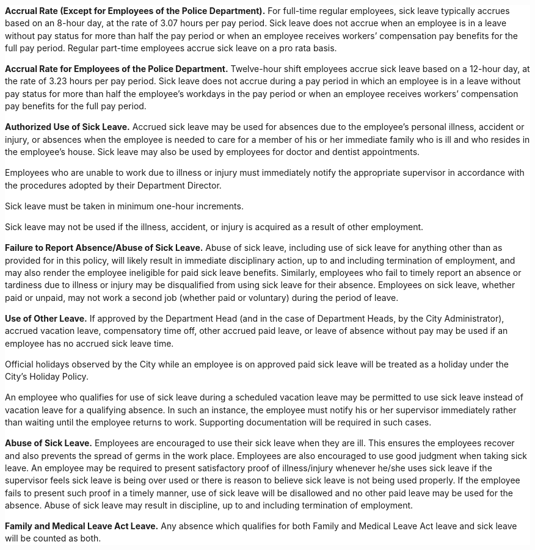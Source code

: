 **Accrual Rate \(Except for Employees of the Police Department\).** For full-time regular employees, sick leave typically accrues based on an 8-hour day, at the rate of 3.07 hours per pay period. Sick leave does not accrue when an employee is in a leave without pay status for more than half the pay period or when an employee receives workers’ compensation pay benefits for the full pay period. Regular part-time employees accrue sick leave on a pro rata basis.

**Accrual Rate for Employees of the Police Department.** Twelve-hour shift employees accrue sick leave based on a 12-hour day, at the rate of 3.23 hours per pay period. Sick leave does not accrue during a pay period in which an employee is in a leave without pay status for more than half the employee’s workdays in the pay period or when an employee receives workers’ compensation pay benefits for the full pay period.

**Authorized Use of Sick Leave.** Accrued sick leave may be used for absences due to the employee’s personal illness, accident or injury, or absences when the employee is needed to care for a member of his or her immediate family who is ill and who resides in the employee’s house. Sick leave may also be used by employees for doctor and dentist appointments.

Employees who are unable to work due to illness or injury must immediately notify the appropriate supervisor in accordance with the procedures adopted by their Department Director.

Sick leave must be taken in minimum one-hour increments.

Sick leave may not be used if the illness, accident, or injury is acquired as a result of other employment.

**Failure to Report Absence/Abuse of Sick Leave.** Abuse of sick leave, including use of sick leave for anything other than as provided for in this policy, will likely result in immediate disciplinary action, up to and including termination of employment, and may also render the employee ineligible for paid sick leave benefits. Similarly, employees who fail to timely report an absence or tardiness due to illness or injury may be disqualified from using sick leave for their absence. Employees on sick leave, whether paid or unpaid, may not work a second job \(whether paid or voluntary\) during the period of leave.

**Use of Other Leave.** If approved by the Department Head \(and in the case of Department Heads, by the City Administrator\), accrued vacation leave, compensatory time off, other accrued paid leave, or leave of absence without pay may be used if an employee has no accrued sick leave time.

Official holidays observed by the City while an employee is on approved paid sick leave will be treated as a holiday under the City’s Holiday Policy.

An employee who qualifies for use of sick leave during a scheduled vacation leave may be permitted to use sick leave instead of vacation leave for a qualifying absence. In such an instance, the employee must notify his or her supervisor immediately rather than waiting until the employee returns to work. Supporting documentation will be required in such cases.

**Abuse of Sick Leave.** Employees are encouraged to use their sick leave when they are ill. This ensures the employees recover and also prevents the spread of germs in the work place. Employees are also encouraged to use good judgment when taking sick leave. An employee may be required to present satisfactory proof of illness/injury whenever he/she uses sick leave if the supervisor feels sick leave is being over used or there is reason to believe sick leave is not being used properly. If the employee fails to present such proof in a timely manner, use of sick leave will be disallowed and no other paid leave may be used for the absence. Abuse of sick leave may result in discipline, up to and including termination of employment.

**Family and Medical Leave Act Leave.** Any absence which qualifies for both Family and Medical Leave Act leave and sick leave will be counted as both.
